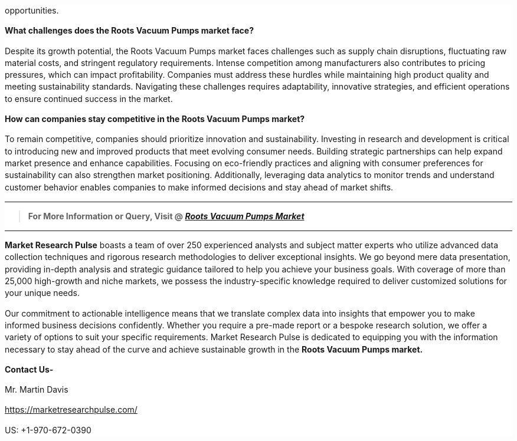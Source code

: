 opportunities.</p><p><strong>What challenges does the Roots Vacuum Pumps market face?</strong></p><p>Despite its growth potential, the Roots Vacuum Pumps market faces challenges such as supply chain disruptions, fluctuating raw material costs, and stringent regulatory requirements. Intense competition among manufacturers also contributes to pricing pressures, which can impact profitability. Companies must address these hurdles while maintaining high product quality and meeting sustainability standards. Navigating these challenges requires adaptability, innovative strategies, and efficient operations to ensure continued success in the market.</p><p><strong>How can companies stay competitive in the Roots Vacuum Pumps market?</strong></p><p>To remain competitive, companies should prioritize innovation and sustainability. Investing in research and development is critical to introducing new and improved products that meet evolving consumer needs. Building strategic partnerships can help expand market presence and enhance capabilities. Focusing on eco-friendly practices and aligning with consumer preferences for sustainability can also strengthen market positioning. Additionally, leveraging data analytics to monitor trends and understand customer behavior enables companies to make informed decisions and stay ahead of market shifts.</p><hr /><blockquote><p><strong>For More Information or Query, Visit @&nbsp;<em><a href="https://marketresearchpulse.com/report/69766/roots-vacuum-pumps-market?utm_source=Linkedin&utm_medium=021">Roots Vacuum Pumps Market</a></em></strong></p></blockquote><hr /><p><strong>Market Research Pulse</strong> boasts a team of over 250 experienced analysts and subject matter experts who utilize advanced data collection techniques and rigorous research methodologies to deliver exceptional insights. We go beyond mere data presentation, providing in-depth analysis and strategic guidance tailored to help you achieve your business goals. With coverage of more than 25,000 high-growth and niche markets, we possess the industry-specific knowledge required to deliver customized solutions for your unique needs.</p><p>Our commitment to actionable intelligence means that we translate complex data into insights that empower you to make informed business decisions confidently. Whether you require a pre-made report or a bespoke research solution, we offer a variety of options to suit your specific requirements. Market Research Pulse is dedicated to equipping you with the information necessary to stay ahead of the curve and achieve sustainable growth in the <strong>Roots Vacuum Pumps market.</strong></p><p><strong>Contact Us-</strong></p><p>Mr. Martin Davis</p><p>https://marketresearchpulse.com/</p><p>US: +1-970-672-0390</p>
